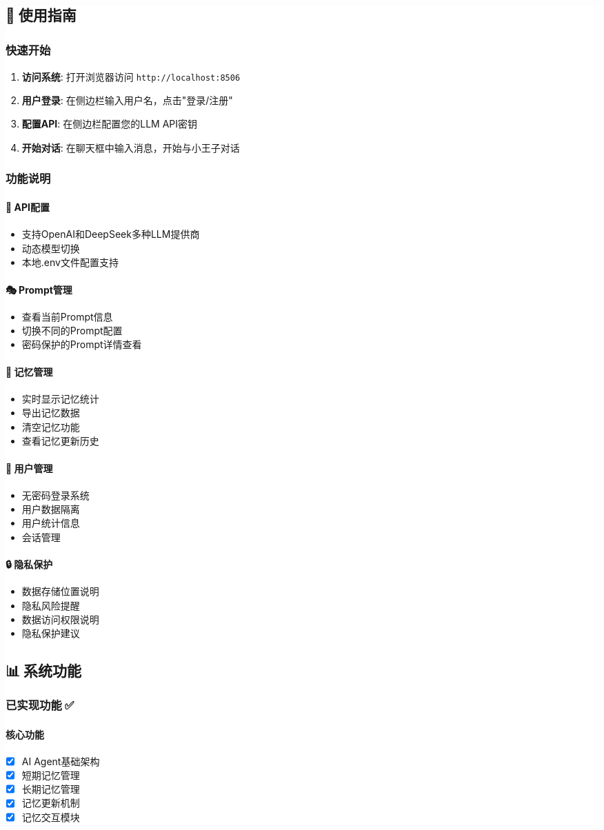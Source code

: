 ## 🎯 使用指南

### 快速开始

1. **访问系统**: 打开浏览器访问 `http://localhost:8506`

2. **用户登录**: 在侧边栏输入用户名，点击"登录/注册"

3. **配置API**: 在侧边栏配置您的LLM API密钥

4. **开始对话**: 在聊天框中输入消息，开始与小王子对话

### 功能说明

#### 🔑 API配置
- 支持OpenAI和DeepSeek多种LLM提供商
- 动态模型切换
- 本地.env文件配置支持

#### 🎭 Prompt管理
- 查看当前Prompt信息
- 切换不同的Prompt配置
- 密码保护的Prompt详情查看

#### 💾 记忆管理
- 实时显示记忆统计
- 导出记忆数据
- 清空记忆功能
- 查看记忆更新历史

#### 👤 用户管理
- 无密码登录系统
- 用户数据隔离
- 用户统计信息
- 会话管理

#### 🔒 隐私保护
- 数据存储位置说明
- 隐私风险提醒
- 数据访问权限说明
- 隐私保护建议

## 📊 系统功能

### 已实现功能 ✅

#### 核心功能
- [x] AI Agent基础架构
- [x] 短期记忆管理
- [x] 长期记忆管理
- [x] 记忆更新机制
- [x] 记忆交互模块
